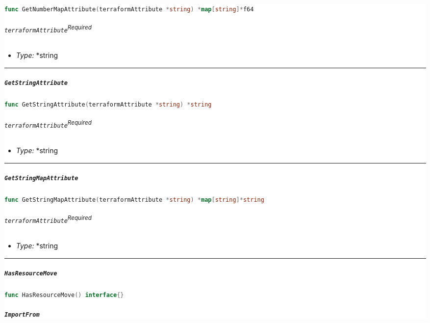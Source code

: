 ```go
func GetNumberMapAttribute(terraformAttribute *string) *map[string]*f64
```

###### `terraformAttribute`<sup>Required</sup> <a name="terraformAttribute" id="@cdktf/provider-azurerm.automanageConfiguration.AutomanageConfiguration.getNumberMapAttribute.parameter.terraformAttribute"></a>

- *Type:* *string

---

##### `GetStringAttribute` <a name="GetStringAttribute" id="@cdktf/provider-azurerm.automanageConfiguration.AutomanageConfiguration.getStringAttribute"></a>

```go
func GetStringAttribute(terraformAttribute *string) *string
```

###### `terraformAttribute`<sup>Required</sup> <a name="terraformAttribute" id="@cdktf/provider-azurerm.automanageConfiguration.AutomanageConfiguration.getStringAttribute.parameter.terraformAttribute"></a>

- *Type:* *string

---

##### `GetStringMapAttribute` <a name="GetStringMapAttribute" id="@cdktf/provider-azurerm.automanageConfiguration.AutomanageConfiguration.getStringMapAttribute"></a>

```go
func GetStringMapAttribute(terraformAttribute *string) *map[string]*string
```

###### `terraformAttribute`<sup>Required</sup> <a name="terraformAttribute" id="@cdktf/provider-azurerm.automanageConfiguration.AutomanageConfiguration.getStringMapAttribute.parameter.terraformAttribute"></a>

- *Type:* *string

---

##### `HasResourceMove` <a name="HasResourceMove" id="@cdktf/provider-azurerm.automanageConfiguration.AutomanageConfiguration.hasResourceMove"></a>

```go
func HasResourceMove() interface{}
```

##### `ImportFrom` <a name="ImportFrom" id="@cdktf/provider-azurerm.automanageConfiguration.AutomanageConfiguration.importFrom"></a>
